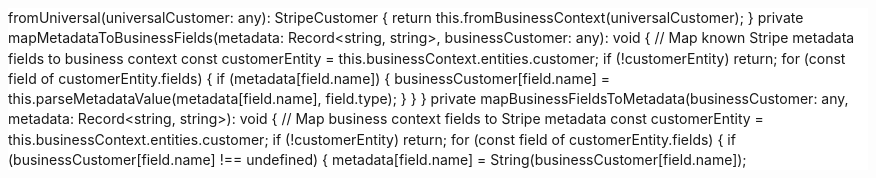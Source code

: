          f r o m U n i v e r s a l ( u n i v e r s a l C u s t o m e r :   a n y ) :   S t r i p e C u s t o m e r   { 
 
                 r e t u r n   t h i s . f r o m B u s i n e s s C o n t e x t ( u n i v e r s a l C u s t o m e r ) ; 
 
         } 
 
         
 
         p r i v a t e   m a p M e t a d a t a T o B u s i n e s s F i e l d s ( m e t a d a t a :   R e c o r d < s t r i n g ,   s t r i n g > ,   b u s i n e s s C u s t o m e r :   a n y ) :   v o i d   { 
 
                 / /   M a p   k n o w n   S t r i p e   m e t a d a t a   f i e l d s   t o   b u s i n e s s   c o n t e x t 
 
                 c o n s t   c u s t o m e r E n t i t y   =   t h i s . b u s i n e s s C o n t e x t . e n t i t i e s . c u s t o m e r ; 
 
                 i f   ( ! c u s t o m e r E n t i t y )   r e t u r n ; 
 
                 
 
                 f o r   ( c o n s t   f i e l d   o f   c u s t o m e r E n t i t y . f i e l d s )   { 
 
                         i f   ( m e t a d a t a [ f i e l d . n a m e ] )   { 
 
                                 b u s i n e s s C u s t o m e r [ f i e l d . n a m e ]   =   t h i s . p a r s e M e t a d a t a V a l u e ( m e t a d a t a [ f i e l d . n a m e ] ,   f i e l d . t y p e ) ; 
 
                         } 
 
                 } 
 
         } 
 
         
 
         p r i v a t e   m a p B u s i n e s s F i e l d s T o M e t a d a t a ( b u s i n e s s C u s t o m e r :   a n y ,   m e t a d a t a :   R e c o r d < s t r i n g ,   s t r i n g > ) :   v o i d   { 
 
                 / /   M a p   b u s i n e s s   c o n t e x t   f i e l d s   t o   S t r i p e   m e t a d a t a 
 
                 c o n s t   c u s t o m e r E n t i t y   =   t h i s . b u s i n e s s C o n t e x t . e n t i t i e s . c u s t o m e r ; 
 
                 i f   ( ! c u s t o m e r E n t i t y )   r e t u r n ; 
 
                 
 
                 f o r   ( c o n s t   f i e l d   o f   c u s t o m e r E n t i t y . f i e l d s )   { 
 
                         i f   ( b u s i n e s s C u s t o m e r [ f i e l d . n a m e ]   ! = =   u n d e f i n e d )   { 
 
                                 m e t a d a t a [ f i e l d . n a m e ]   =   S t r i n g ( b u s i n e s s C u s t o m e r [ f i e l d . n a m e ] ) ; 
 